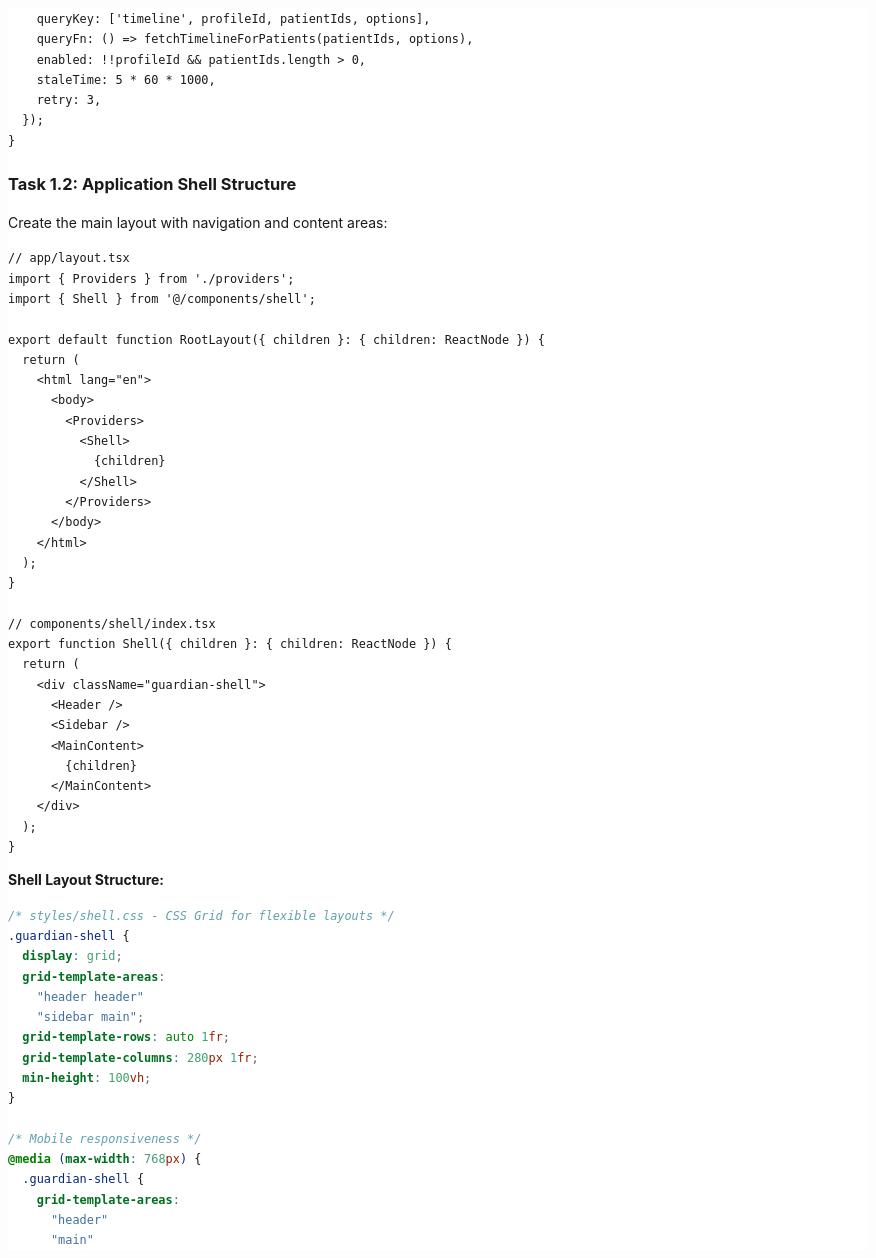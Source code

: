 ```tsx
    queryKey: ['timeline', profileId, patientIds, options],
    queryFn: () => fetchTimelineForPatients(patientIds, options),
    enabled: !!profileId && patientIds.length > 0,
    staleTime: 5 * 60 * 1000,
    retry: 3,
  });
}
```

### Task 1.2: Application Shell Structure

Create the main layout with navigation and content areas:

```tsx
// app/layout.tsx
import { Providers } from './providers';
import { Shell } from '@/components/shell';

export default function RootLayout({ children }: { children: ReactNode }) {
  return (
    <html lang="en">
      <body>
        <Providers>
          <Shell>
            {children}
          </Shell>
        </Providers>
      </body>
    </html>
  );
}

// components/shell/index.tsx
export function Shell({ children }: { children: ReactNode }) {
  return (
    <div className="guardian-shell">
      <Header />
      <Sidebar />
      <MainContent>
        {children}
      </MainContent>
    </div>
  );
}
```

**Shell Layout Structure:**
```css
/* styles/shell.css - CSS Grid for flexible layouts */
.guardian-shell {
  display: grid;
  grid-template-areas: 
    "header header"
    "sidebar main";
  grid-template-rows: auto 1fr;
  grid-template-columns: 280px 1fr;
  min-height: 100vh;
}

/* Mobile responsiveness */
@media (max-width: 768px) {
  .guardian-shell {
    grid-template-areas:
      "header"
      "main"
```